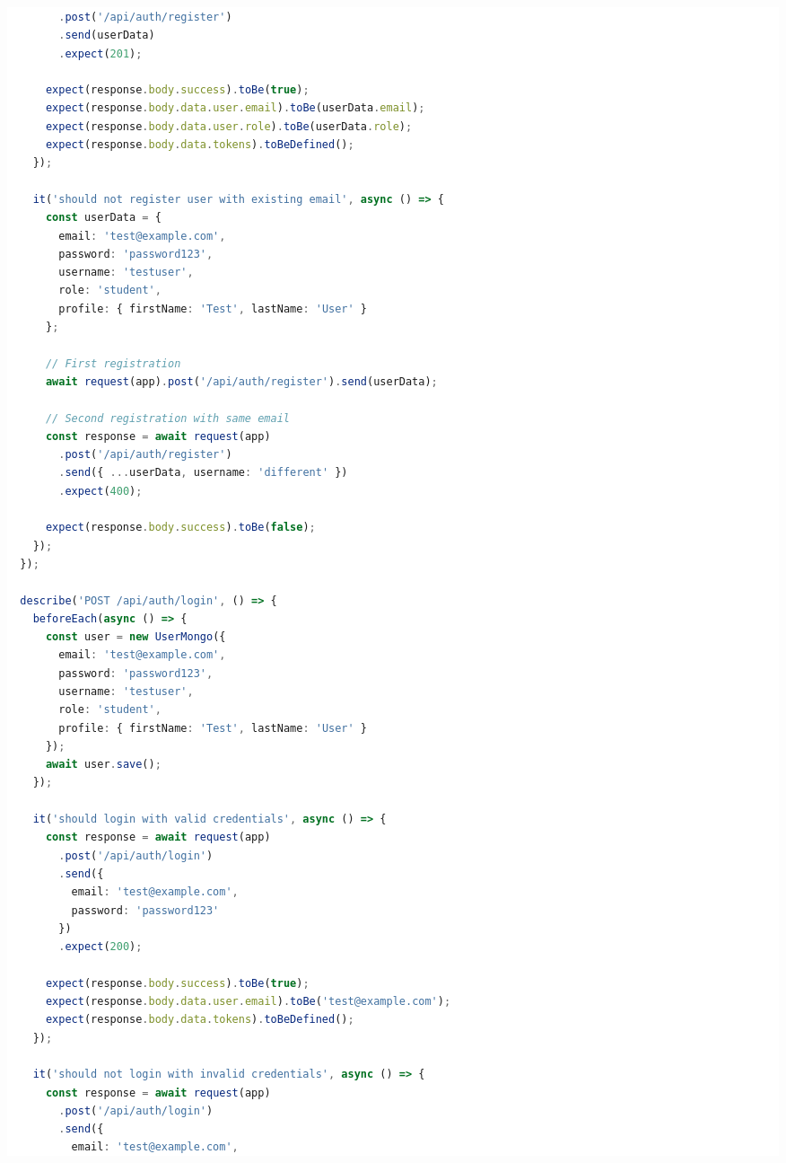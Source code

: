    ```typescript
           .post('/api/auth/register')
           .send(userData)
           .expect(201);

         expect(response.body.success).toBe(true);
         expect(response.body.data.user.email).toBe(userData.email);
         expect(response.body.data.user.role).toBe(userData.role);
         expect(response.body.data.tokens).toBeDefined();
       });

       it('should not register user with existing email', async () => {
         const userData = {
           email: 'test@example.com',
           password: 'password123',
           username: 'testuser',
           role: 'student',
           profile: { firstName: 'Test', lastName: 'User' }
         };

         // First registration
         await request(app).post('/api/auth/register').send(userData);

         // Second registration with same email
         const response = await request(app)
           .post('/api/auth/register')
           .send({ ...userData, username: 'different' })
           .expect(400);

         expect(response.body.success).toBe(false);
       });
     });

     describe('POST /api/auth/login', () => {
       beforeEach(async () => {
         const user = new UserMongo({
           email: 'test@example.com',
           password: 'password123',
           username: 'testuser',
           role: 'student',
           profile: { firstName: 'Test', lastName: 'User' }
         });
         await user.save();
       });

       it('should login with valid credentials', async () => {
         const response = await request(app)
           .post('/api/auth/login')
           .send({
             email: 'test@example.com',
             password: 'password123'
           })
           .expect(200);

         expect(response.body.success).toBe(true);
         expect(response.body.data.user.email).toBe('test@example.com');
         expect(response.body.data.tokens).toBeDefined();
       });

       it('should not login with invalid credentials', async () => {
         const response = await request(app)
           .post('/api/auth/login')
           .send({
             email: 'test@example.com',
   ```